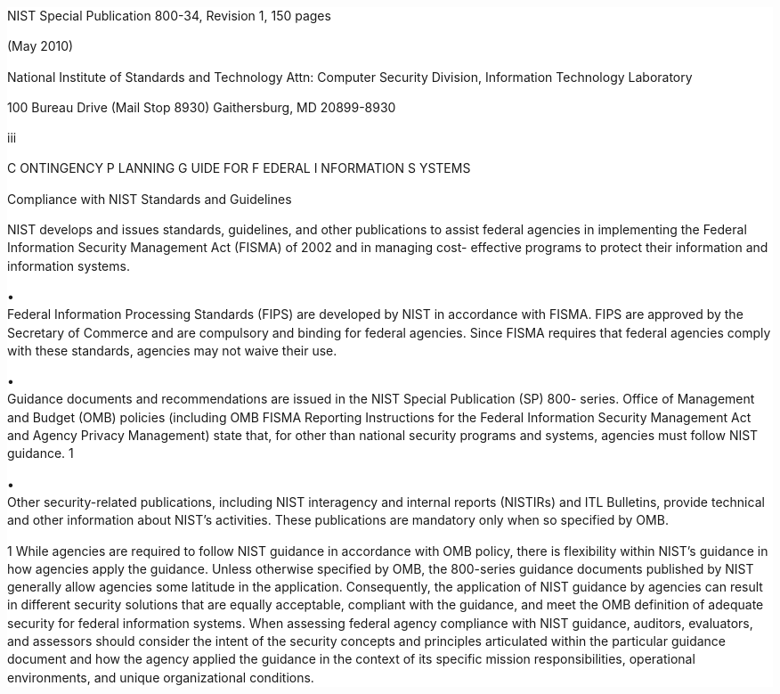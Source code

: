 

NIST Special Publication 800-34, Revision 1, 150 pages 


(May 2010)  



National Institute of Standards and Technology 
Attn: Computer Security Division, Information Technology Laboratory 

100 Bureau Drive (Mail Stop 8930) Gaithersburg, MD 20899-8930 


iii  

C ONTINGENCY P LANNING G UIDE FOR F EDERAL I NFORMATION S YSTEMS  

Compliance with NIST Standards and Guidelines 

NIST develops and issues standards, guidelines, and other publications to assist federal agencies in 
implementing the Federal Information Security Management Act (FISMA) of 2002 and in managing cost- 
effective programs to protect their information and information systems. 

•  
Federal Information Processing Standards (FIPS) are developed by NIST in accordance with 
FISMA.  FIPS are approved by the Secretary of Commerce and are compulsory and binding for 
federal agencies.  Since FISMA requires that federal agencies comply with these standards, 
agencies may not waive their use. 

•  
Guidance documents and recommendations are issued in the NIST Special Publication (SP) 800- 
series.  Office of Management and Budget (OMB) policies (including OMB FISMA Reporting 
Instructions for the Federal Information Security Management Act and Agency Privacy 
Management) state that, for other than national security programs and systems, agencies must 
follow NIST guidance. 1  

•  
Other security-related publications, including NIST interagency and internal reports (NISTIRs) 
and ITL Bulletins, provide technical and other information about NIST’s activities.  These 
publications are mandatory only when so specified by OMB. 


1 While agencies are required to follow NIST guidance in accordance with OMB policy, there is flexibility within NIST’s 
guidance in how agencies apply the guidance.  Unless otherwise specified by OMB, the 800-series guidance documents 
published by NIST generally allow agencies some latitude in the application.  Consequently, the application of NIST guidance 
by agencies can result in different security solutions that are equally acceptable, compliant with the guidance, and meet the 
OMB definition of adequate security for federal information systems.  When assessing federal agency compliance with NIST 
guidance, auditors, evaluators, and assessors should consider the intent of the security concepts and principles articulated 
within the particular guidance document and how the agency applied the guidance in the context of its specific mission 
responsibilities, operational environments, and unique organizational conditions. 
